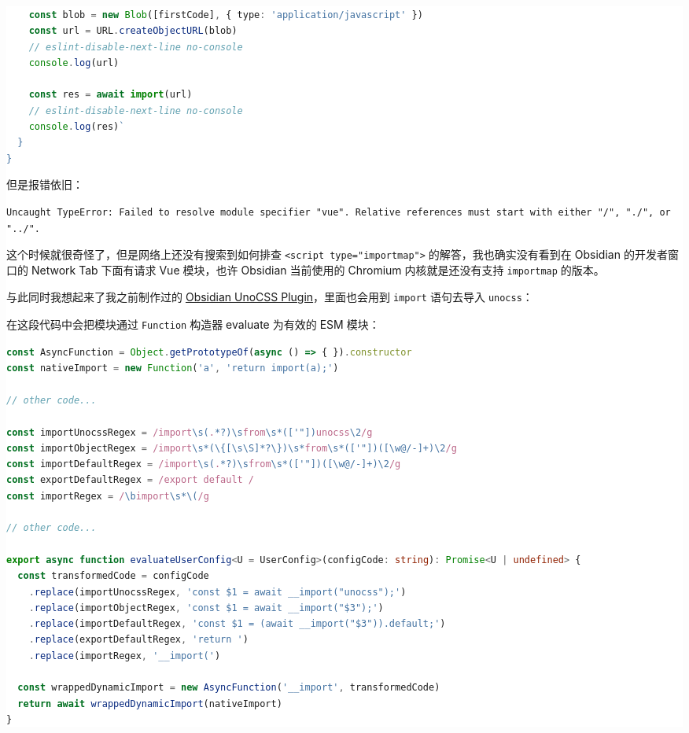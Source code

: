 ```typescript
    const blob = new Blob([firstCode], { type: 'application/javascript' })
    const url = URL.createObjectURL(blob)
    // eslint-disable-next-line no-console
    console.log(url)

    const res = await import(url)
    // eslint-disable-next-line no-console
    console.log(res)`
  }
}
```

但是报错依旧：

```
Uncaught TypeError: Failed to resolve module specifier "vue". Relative references must start with either "/", "./", or "../".
```

这个时候就很奇怪了，但是网络上还没有搜索到如何排查 `<script type="importmap">` 的解答，我也确实没有看到在 Obsidian 的开发者窗口的 Network Tab 下面有请求 Vue 模块，也许 Obsidian 当前使用的 Chromium 内核就是还没有支持 `importmap` 的版本。

与此同时我想起来了我之前制作过的 [Obsidian UnoCSS Plugin](https://nolebase-integrations.ayaka.io/pages/zh-CN/integrations/obsidian-plugin-unocss/)，里面也会用到 `import` 语句去导入 `unocss`：

在这段代码中会把模块通过 `Function` 构造器 evaluate 为有效的 ESM 模块：

```typescript
const AsyncFunction = Object.getPrototypeOf(async () => { }).constructor
const nativeImport = new Function('a', 'return import(a);')

// other code...

const importUnocssRegex = /import\s(.*?)\sfrom\s*(['"])unocss\2/g
const importObjectRegex = /import\s*(\{[\s\S]*?\})\s*from\s*(['"])([\w@/-]+)\2/g
const importDefaultRegex = /import\s(.*?)\sfrom\s*(['"])([\w@/-]+)\2/g
const exportDefaultRegex = /export default /
const importRegex = /\bimport\s*\(/g

// other code...

export async function evaluateUserConfig<U = UserConfig>(configCode: string): Promise<U | undefined> {
  const transformedCode = configCode
    .replace(importUnocssRegex, 'const $1 = await __import("unocss");')
    .replace(importObjectRegex, 'const $1 = await __import("$3");')
    .replace(importDefaultRegex, 'const $1 = (await __import("$3")).default;')
    .replace(exportDefaultRegex, 'return ')
    .replace(importRegex, '__import(')

  const wrappedDynamicImport = new AsyncFunction('__import', transformedCode)
  return await wrappedDynamicImport(nativeImport)
}
```
